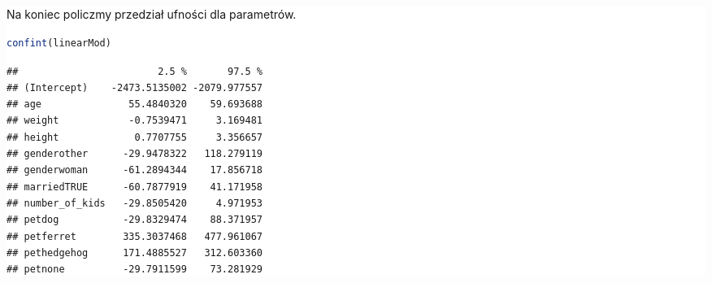 Na koniec policzmy przedział ufności dla parametrów.

``` r
confint(linearMod)
```

    ##                        2.5 %       97.5 %
    ## (Intercept)    -2473.5135002 -2079.977557
    ## age               55.4840320    59.693688
    ## weight            -0.7539471     3.169481
    ## height             0.7707755     3.356657
    ## genderother      -29.9478322   118.279119
    ## genderwoman      -61.2894344    17.856718
    ## marriedTRUE      -60.7877919    41.171958
    ## number_of_kids   -29.8505420     4.971953
    ## petdog           -29.8329474    88.371957
    ## petferret        335.3037468   477.961067
    ## pethedgehog      171.4885527   312.603360
    ## petnone          -29.7911599    73.281929
